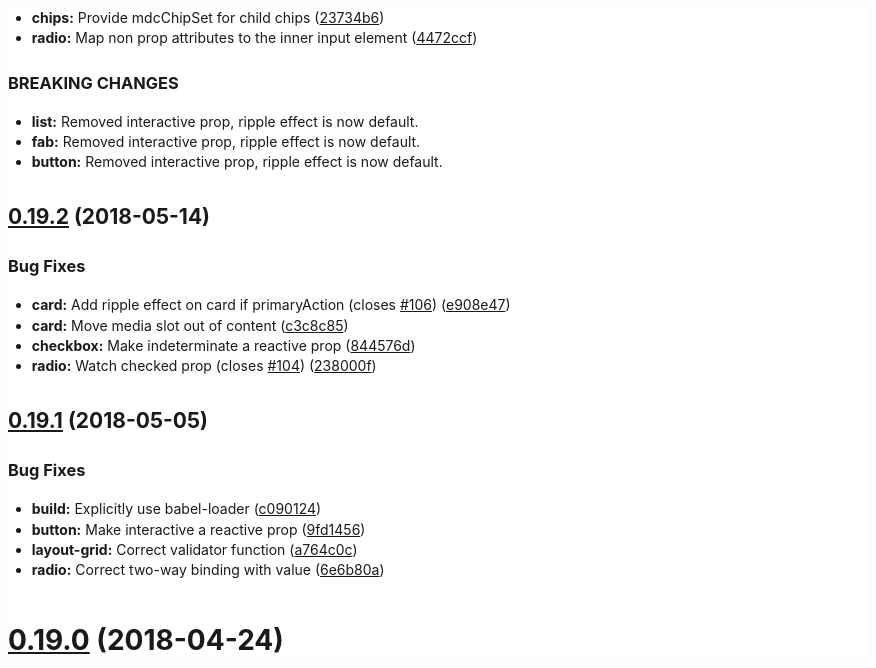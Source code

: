 * **chips:** Provide mdcChipSet for child chips ([23734b6](https://github.com/matsp/material-components-vue/commit/23734b6))
* **radio:** Map non prop attributes to the inner input element ([4472ccf](https://github.com/matsp/material-components-vue/commit/4472ccf))


### BREAKING CHANGES

* **list:** Removed interactive prop, ripple effect is now default.
* **fab:** Removed interactive prop, ripple effect is now default.
* **button:** Removed interactive prop, ripple effect is now default.



<a name="0.19.2"></a>
## [0.19.2](https://github.com/matsp/material-components-vue/compare/v0.19.1...v0.19.2) (2018-05-14)


### Bug Fixes

* **card:** Add ripple effect on card if primaryAction (closes [#106](https://github.com/matsp/material-components-vue/issues/106)) ([e908e47](https://github.com/matsp/material-components-vue/commit/e908e47))
* **card:** Move media slot out of content ([c3c8c85](https://github.com/matsp/material-components-vue/commit/c3c8c85))
* **checkbox:** Make indeterminate a reactive prop ([844576d](https://github.com/matsp/material-components-vue/commit/844576d))
* **radio:** Watch checked prop (closes [#104](https://github.com/matsp/material-components-vue/issues/104)) ([238000f](https://github.com/matsp/material-components-vue/commit/238000f))



<a name="0.19.1"></a>
## [0.19.1](https://github.com/matsp/material-components-vue/compare/v0.19.0...v0.19.1) (2018-05-05)


### Bug Fixes

* **build:** Explicitly use babel-loader ([c090124](https://github.com/matsp/material-components-vue/commit/c090124))
* **button:** Make interactive a reactive prop ([9fd1456](https://github.com/matsp/material-components-vue/commit/9fd1456))
* **layout-grid:** Correct validator function ([a764c0c](https://github.com/matsp/material-components-vue/commit/a764c0c))
* **radio:** Correct two-way binding with value ([6e6b80a](https://github.com/matsp/material-components-vue/commit/6e6b80a))



<a name="0.19.0"></a>
# [0.19.0](https://github.com/matsp/material-components-vue/compare/v0.18.0...v0.19.0) (2018-04-24)

